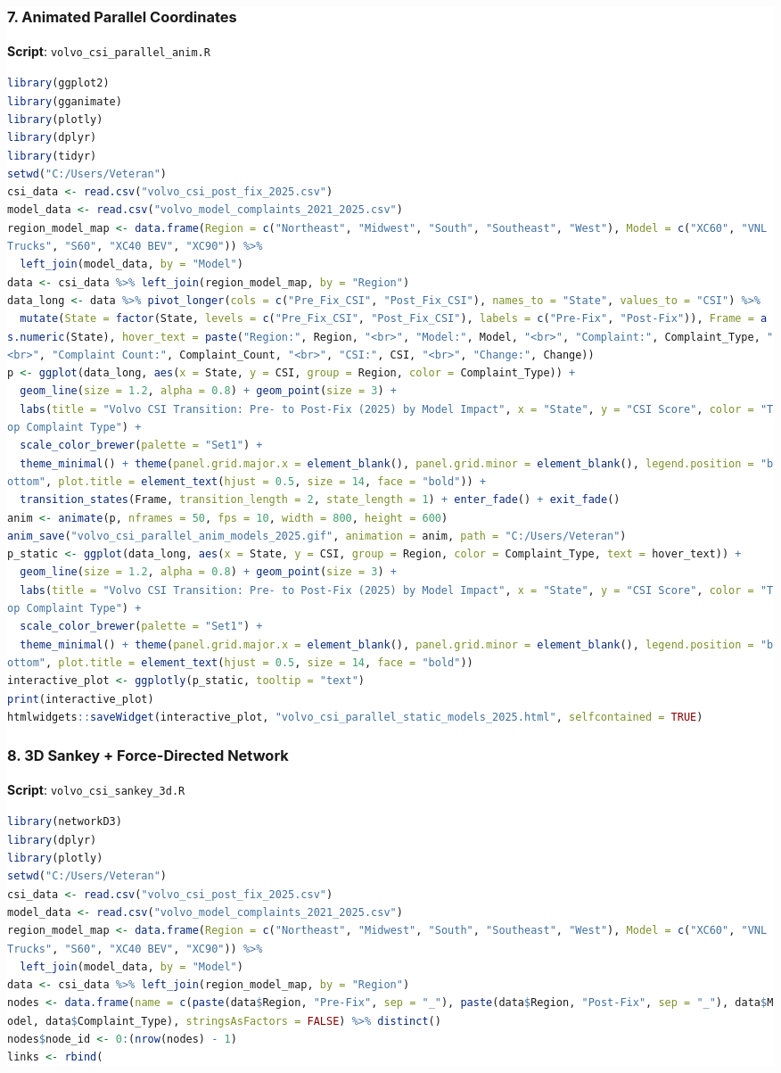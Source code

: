 ### 7. Animated Parallel Coordinates
**Script**: `volvo_csi_parallel_anim.R`
```R
library(ggplot2)
library(gganimate)
library(plotly)
library(dplyr)
library(tidyr)
setwd("C:/Users/Veteran")
csi_data <- read.csv("volvo_csi_post_fix_2025.csv")
model_data <- read.csv("volvo_model_complaints_2021_2025.csv")
region_model_map <- data.frame(Region = c("Northeast", "Midwest", "South", "Southeast", "West"), Model = c("XC60", "VNL Trucks", "S60", "XC40 BEV", "XC90")) %>%
  left_join(model_data, by = "Model")
data <- csi_data %>% left_join(region_model_map, by = "Region")
data_long <- data %>% pivot_longer(cols = c("Pre_Fix_CSI", "Post_Fix_CSI"), names_to = "State", values_to = "CSI") %>%
  mutate(State = factor(State, levels = c("Pre_Fix_CSI", "Post_Fix_CSI"), labels = c("Pre-Fix", "Post-Fix")), Frame = as.numeric(State), hover_text = paste("Region:", Region, "<br>", "Model:", Model, "<br>", "Complaint:", Complaint_Type, "<br>", "Complaint Count:", Complaint_Count, "<br>", "CSI:", CSI, "<br>", "Change:", Change))
p <- ggplot(data_long, aes(x = State, y = CSI, group = Region, color = Complaint_Type)) +
  geom_line(size = 1.2, alpha = 0.8) + geom_point(size = 3) +
  labs(title = "Volvo CSI Transition: Pre- to Post-Fix (2025) by Model Impact", x = "State", y = "CSI Score", color = "Top Complaint Type") +
  scale_color_brewer(palette = "Set1") +
  theme_minimal() + theme(panel.grid.major.x = element_blank(), panel.grid.minor = element_blank(), legend.position = "bottom", plot.title = element_text(hjust = 0.5, size = 14, face = "bold")) +
  transition_states(Frame, transition_length = 2, state_length = 1) + enter_fade() + exit_fade()
anim <- animate(p, nframes = 50, fps = 10, width = 800, height = 600)
anim_save("volvo_csi_parallel_anim_models_2025.gif", animation = anim, path = "C:/Users/Veteran")
p_static <- ggplot(data_long, aes(x = State, y = CSI, group = Region, color = Complaint_Type, text = hover_text)) +
  geom_line(size = 1.2, alpha = 0.8) + geom_point(size = 3) +
  labs(title = "Volvo CSI Transition: Pre- to Post-Fix (2025) by Model Impact", x = "State", y = "CSI Score", color = "Top Complaint Type") +
  scale_color_brewer(palette = "Set1") +
  theme_minimal() + theme(panel.grid.major.x = element_blank(), panel.grid.minor = element_blank(), legend.position = "bottom", plot.title = element_text(hjust = 0.5, size = 14, face = "bold"))
interactive_plot <- ggplotly(p_static, tooltip = "text")
print(interactive_plot)
htmlwidgets::saveWidget(interactive_plot, "volvo_csi_parallel_static_models_2025.html", selfcontained = TRUE)
```

### 8. 3D Sankey + Force-Directed Network
**Script**: `volvo_csi_sankey_3d.R`
```R
library(networkD3)
library(dplyr)
library(plotly)
setwd("C:/Users/Veteran")
csi_data <- read.csv("volvo_csi_post_fix_2025.csv")
model_data <- read.csv("volvo_model_complaints_2021_2025.csv")
region_model_map <- data.frame(Region = c("Northeast", "Midwest", "South", "Southeast", "West"), Model = c("XC60", "VNL Trucks", "S60", "XC40 BEV", "XC90")) %>%
  left_join(model_data, by = "Model")
data <- csi_data %>% left_join(region_model_map, by = "Region")
nodes <- data.frame(name = c(paste(data$Region, "Pre-Fix", sep = "_"), paste(data$Region, "Post-Fix", sep = "_"), data$Model, data$Complaint_Type), stringsAsFactors = FALSE) %>% distinct()
nodes$node_id <- 0:(nrow(nodes) - 1)
links <- rbind(
```